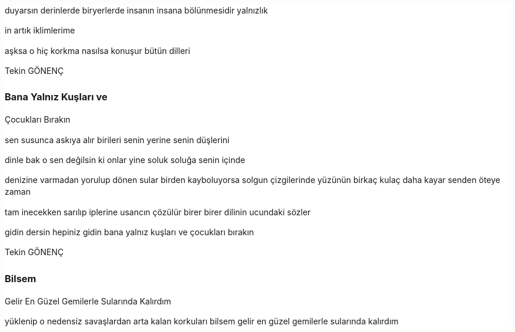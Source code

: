 duyarsın
derinlerde biryerlerde
insanın insana bölünmesidir yalnızlık

in artık iklimlerime

aşksa o
hiç korkma
nasılsa konuşur
bütün dilleri

Tekin GÖNENÇ

### Bana Yalnız Kuşları ve
  Çocukları Bırakın 

sen susunca
askıya alır birileri
senin yerine
senin düşlerini

dinle bak
o sen değilsin ki
onlar yine
soluk soluğa senin içinde

denizine varmadan
yorulup dönen sular
birden kayboluyorsa
solgun çizgilerinde yüzünün
birkaç kulaç daha kayar
senden öteye zaman

tam inecekken
sarılıp iplerine usancın
çözülür birer birer
dilinin ucundaki sözler

gidin dersin
hepiniz gidin
bana yalnız kuşları
ve çocukları bırakın

Tekin GÖNENÇ

### Bilsem
  Gelir En Güzel Gemilerle Sularında Kalırdım 

yüklenip
o nedensiz savaşlardan
arta kalan korkuları
bilsem
gelir en güzel gemilerle
sularında kalırdım
